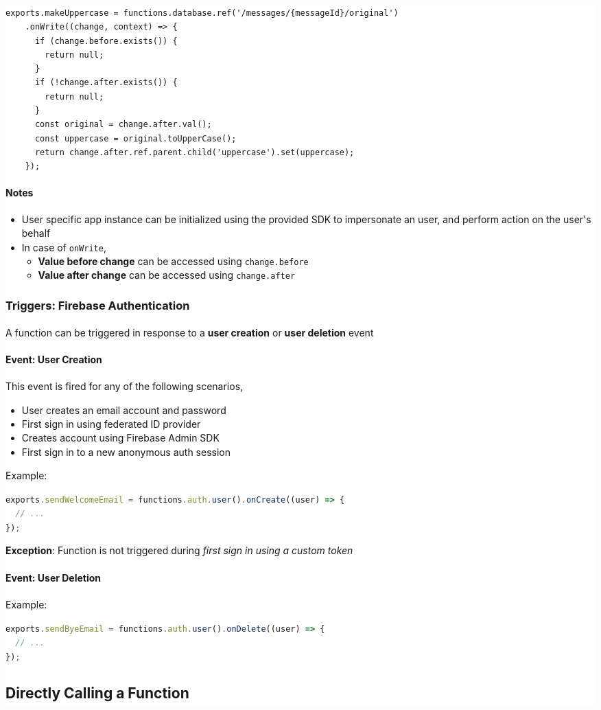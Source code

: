 ```
exports.makeUppercase = functions.database.ref('/messages/{messageId}/original')
    .onWrite((change, context) => {
      if (change.before.exists()) {
        return null;
      }
      if (!change.after.exists()) {
        return null;
      }
      const original = change.after.val();
      const uppercase = original.toUpperCase();
      return change.after.ref.parent.child('uppercase').set(uppercase);
    });
```

#### Notes

- User specific app instance can be initialized using the provided SDK to impersonate an user, and perform action on the user's behalf
- In case of `onWrite`,
  - **Value before change** can be accessed using `change.before`
  - **Value after change** can be accessed using `change.after`

### Triggers: Firebase Authentication

A function can be triggered in response to a **user creation** or **user deletion** event

#### Event: User Creation

This event is fired for any of the following scenarios,

- User creates an email account and password
- First sign in using federated ID provider
- Creates account using Firebase Admin SDK
- First sign in to a new anonymous auth session

Example:

```js
exports.sendWelcomeEmail = functions.auth.user().onCreate((user) => {
  // ...
});
```

**Exception**: Function is not triggered during *first sign in using a custom token*

#### Event: User Deletion

Example:

```js
exports.sendByeEmail = functions.auth.user().onDelete((user) => {
  // ...
});
```

## Directly Calling a Function
